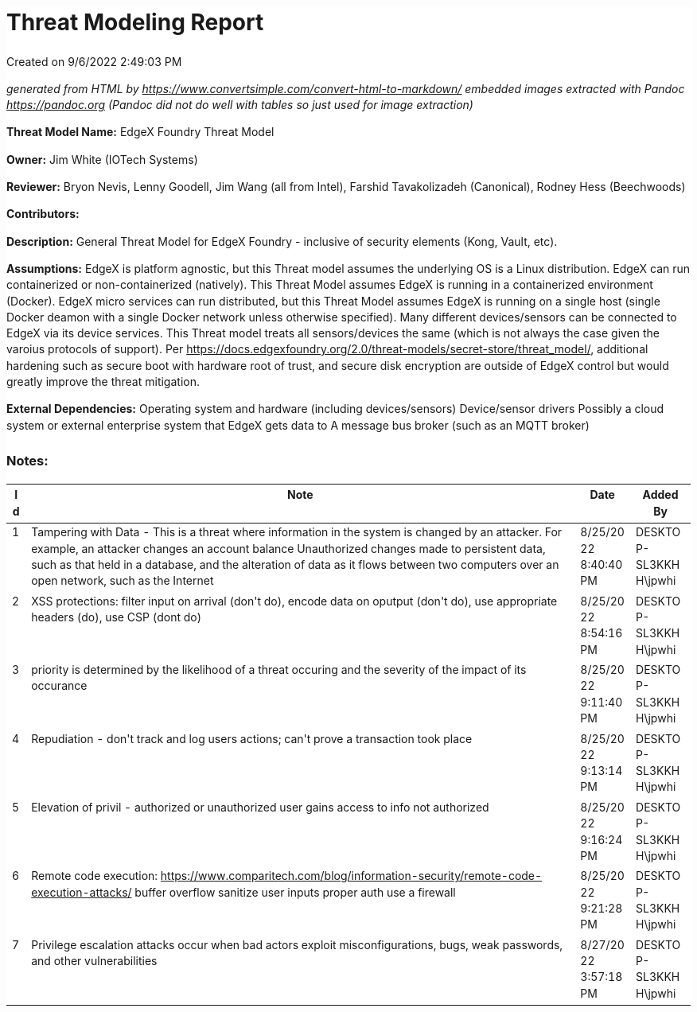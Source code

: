 # Threat Modeling Report

Created on 9/6/2022 2:49:03 PM

*generated from HTML by
https://www.convertsimple.com/convert-html-to-markdown/*
*embedded images extracted with Pandoc https://pandoc.org (Pandoc did not do well with tables so just used for image extraction)*

**Threat Model Name:** EdgeX Foundry Threat Model

**Owner:** Jim White (IOTech Systems)

**Reviewer:** Bryon Nevis, Lenny Goodell, Jim Wang (all from Intel),
Farshid Tavakolizadeh (Canonical), Rodney Hess (Beechwoods)

**Contributors:**

**Description:** General Threat Model for EdgeX Foundry - inclusive of
security elements (Kong, Vault, etc).

**Assumptions:** EdgeX is platform agnostic, but this Threat model
assumes the underlying OS is a Linux distribution. EdgeX can run
containerized or non-containerized (natively). This Threat Model assumes
EdgeX is running in a containerized environment (Docker). EdgeX micro
services can run distributed, but this Threat Model assumes EdgeX is
running on a single host (single Docker deamon with a single Docker
network unless otherwise specified). Many different devices/sensors can
be connected to EdgeX via its device services. This Threat model treats
all sensors/devices the same (which is not always the case given the
varoius protocols of support). Per
https://docs.edgexfoundry.org/2.0/threat-models/secret-store/threat_model/,
additional hardening such as secure boot with hardware root of trust,
and secure disk encryption are outside of EdgeX control but would
greatly improve the threat mitigation.

**External Dependencies:** Operating system and hardware (including
devices/sensors) Device/sensor drivers Possibly a cloud system or
external enterprise system that EdgeX gets data to A message bus broker
(such as an MQTT broker)

### Notes:

| Id  | Note | Date | Added By |
| --- | --- | --- | --- |
| 1   | Tampering with Data - This is a threat where information in the system is changed by an attacker. For example, an attacker changes an account balance Unauthorized changes made to persistent data, such as that held in a database, and the alteration of data as it flows between two computers over an open network, such as the Internet | 8/25/2022 8:40:40 PM | DESKTOP-SL3KKHH\\jpwhi |
| 2   | XSS protections: filter input on arrival (don't do), encode data on oputput (don't do), use appropriate headers (do), use CSP (dont do) | 8/25/2022 8:54:16 PM | DESKTOP-SL3KKHH\\jpwhi |
| 3   | priority is determined by the likelihood of a threat occuring and the severity of the impact of its occurance | 8/25/2022 9:11:40 PM | DESKTOP-SL3KKHH\\jpwhi |
| 4   | Repudiation - don't track and log users actions; can't prove a transaction took place | 8/25/2022 9:13:14 PM | DESKTOP-SL3KKHH\\jpwhi |
| 5   | Elevation of privil - authorized or unauthorized user gains access to info not authorized | 8/25/2022 9:16:24 PM | DESKTOP-SL3KKHH\\jpwhi |
| 6   | Remote code execution: https://www.comparitech.com/blog/information-security/remote-code-execution-attacks/ buffer overflow sanitize user inputs proper auth use a firewall | 8/25/2022 9:21:28 PM | DESKTOP-SL3KKHH\\jpwhi |
| 7   | Privilege escalation attacks occur when bad actors exploit misconfigurations, bugs, weak passwords, and other vulnerabilities | 8/27/2022 3:57:18 PM | DESKTOP-SL3KKHH\\jpwhi |
